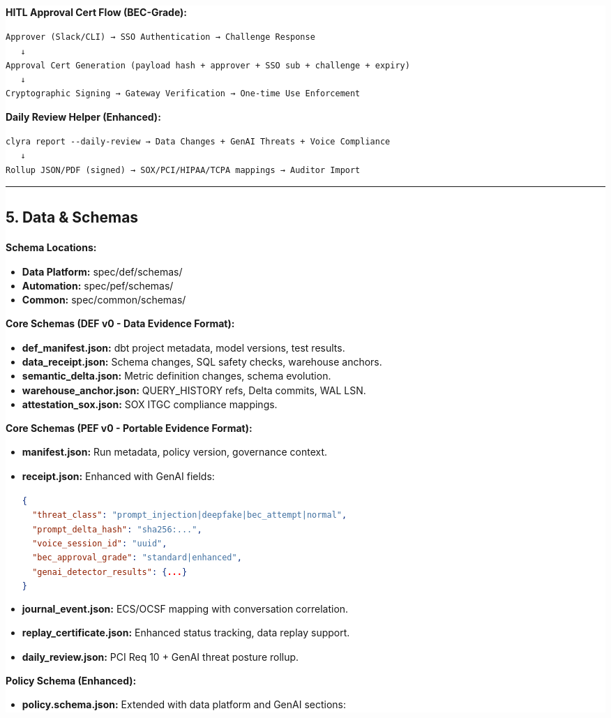 **HITL Approval Cert Flow (BEC-Grade):**

```
Approver (Slack/CLI) → SSO Authentication → Challenge Response
   ↓
Approval Cert Generation (payload hash + approver + SSO sub + challenge + expiry)
   ↓
Cryptographic Signing → Gateway Verification → One-time Use Enforcement
```

**Daily Review Helper (Enhanced):**

```
clyra report --daily-review → Data Changes + GenAI Threats + Voice Compliance
   ↓
Rollup JSON/PDF (signed) → SOX/PCI/HIPAA/TCPA mappings → Auditor Import
```

---

## **5. Data & Schemas**

**Schema Locations:**

- **Data Platform:** spec/def/schemas/
- **Automation:** spec/pef/schemas/
- **Common:** spec/common/schemas/

**Core Schemas (DEF v0 - Data Evidence Format):**

- **def_manifest.json:** dbt project metadata, model versions, test results.
- **data_receipt.json:** Schema changes, SQL safety checks, warehouse anchors.
- **semantic_delta.json:** Metric definition changes, schema evolution.
- **warehouse_anchor.json:** QUERY_HISTORY refs, Delta commits, WAL LSN.
- **attestation_sox.json:** SOX ITGC compliance mappings.

**Core Schemas (PEF v0 - Portable Evidence Format):**

- **manifest.json:** Run metadata, policy version, governance context.
- **receipt.json:** Enhanced with GenAI fields:

  ```json
  {
    "threat_class": "prompt_injection|deepfake|bec_attempt|normal",
    "prompt_delta_hash": "sha256:...",
    "voice_session_id": "uuid",
    "bec_approval_grade": "standard|enhanced",
    "genai_detector_results": {...}
  }
  ```

- **journal_event.json:** ECS/OCSF mapping with conversation correlation.
- **replay_certificate.json:** Enhanced status tracking, data replay support.
- **daily_review.json:** PCI Req 10 + GenAI threat posture rollup.

**Policy Schema (Enhanced):**

- **policy.schema.json:** Extended with data platform and GenAI sections:
